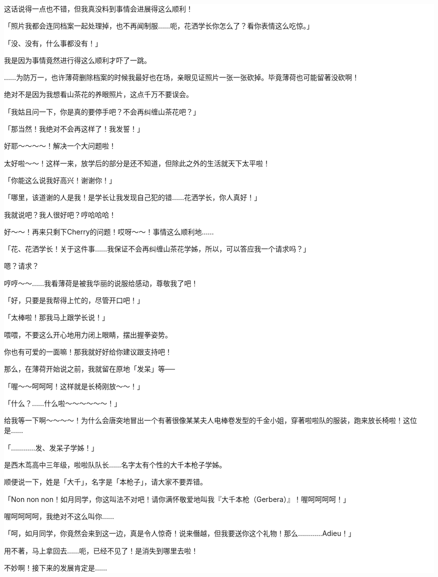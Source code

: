 这话说得一点也不错，但我真没料到事情会进展得这么顺利！

「照片我都会连同档案一起处理掉，也不再闻制服……呃，花洒学长你怎么了？看你表情这么吃惊。」

「没、没有，什么事都没有！」

我是因为事情竟然进行得这么顺利才吓了一跳。

……为防万一，也许薄荷删除档案的时候我最好也在场，亲眼见证照片一张一张砍掉。毕竟薄荷也可能留著没砍啊！

绝对不是因为我想看山茶花的养眼照片，这点千万不要误会。

「我姑且问一下，你是真的要停手吧？不会再纠缠山茶花吧？」

「那当然！我绝对不会再这样了！我发誓！」

好耶～～～～！解决一个大问题啦！

太好啦～～！这样一来，放学后的部分是还不知道，但除此之外的生活就天下太平啦！

「你能这么说我好高兴！谢谢你！」

「哪里，该道谢的人是我！是学长让我发现自己犯的错……花洒学长，你人真好！」

我就说吧？我人很好吧？哼哈哈哈！

好～～！再来只剩下Cherry的问题！哎呀～～！事情这么顺利地……

「花、花洒学长！关于这件事……我保证不会再纠缠山茶花学姊，所以，可以答应我一个请求吗？」

嗯？请求？

哼哼～～……我看薄荷是被我华丽的说服给感动，尊敬我了吧！

「好，只要是我帮得上忙的，尽管开口吧！」

「太棒啦！那我马上跟学长说！」

喂喂，不要这么开心地用力闭上眼睛，摆出握拳姿势。

你也有可爱的一面嘛！那我就好好给你建议跟支持吧！

那么，在薄荷开始说之前，我就留在原地「发呆」等──

「喔～～呵呵呵！这样就是长椅刚放～～！」

「什么？……什么啦～～～～～～！」

给我等一下啊～～～～！为什么会唐突地冒出一个有著很像某某夫人电棒卷发型的千金小姐，穿著啦啦队的服装，跑来放长椅啦！这位是……

「…………发、发呆子学姊！」

是西木茑高中三年级，啦啦队队长……名字太有个性的大千本枪子学姊。

顺便说一下，姓是「大千」，名字是「本枪子」，请大家不要弄错。

「Non non non！如月同学，你这叫法不对吧！请你满怀敬爱地叫我『大千本枪（Gerbera）』！喔呵呵呵呵！」

喔呵呵呵呵，我绝对不这么叫你……

「呵，如月同学，你竟然会来到这一边，真是令人惊奇！说来僭越，但我要送你这个礼物！那么…………Adieu！」

用不著，马上拿回去……呃，已经不见了！是消失到哪里去啦！

不妙啊！接下来的发展肯定是……
